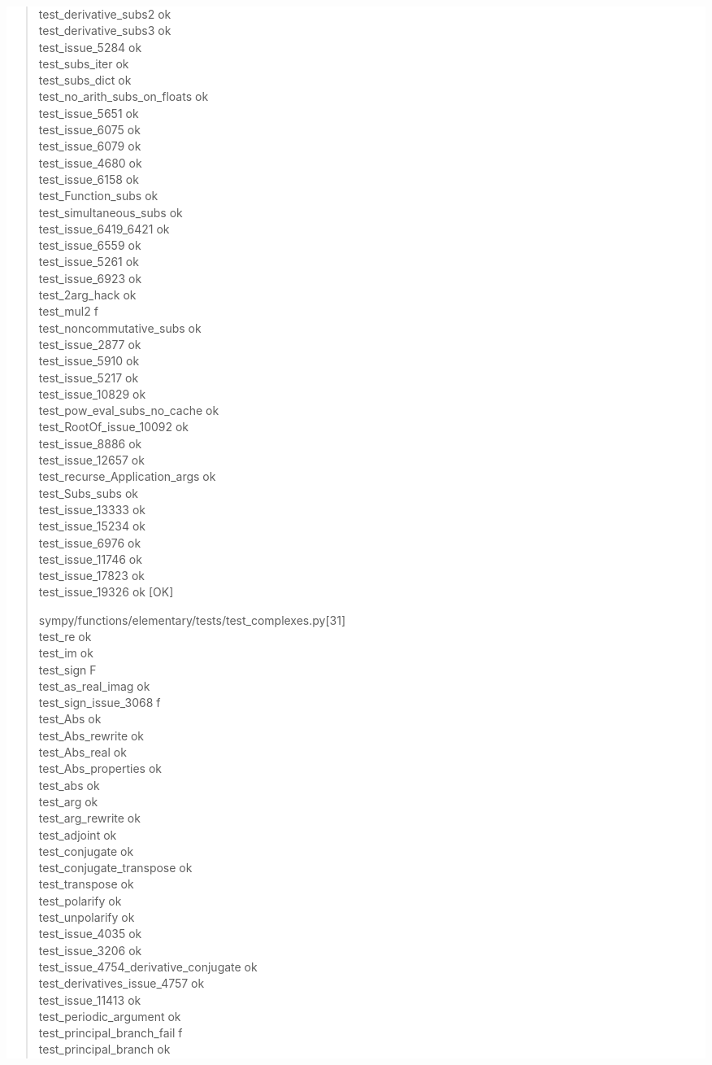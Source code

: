 > test_derivative_subs2 ok  
> test_derivative_subs3 ok  
> test_issue_5284 ok  
> test_subs_iter ok  
> test_subs_dict ok  
> test_no_arith_subs_on_floats ok  
> test_issue_5651 ok  
> test_issue_6075 ok  
> test_issue_6079 ok  
> test_issue_4680 ok  
> test_issue_6158 ok  
> test_Function_subs ok  
> test_simultaneous_subs ok  
> test_issue_6419_6421 ok  
> test_issue_6559 ok  
> test_issue_5261 ok  
> test_issue_6923 ok  
> test_2arg_hack ok  
> test_mul2 f  
> test_noncommutative_subs ok  
> test_issue_2877 ok  
> test_issue_5910 ok  
> test_issue_5217 ok  
> test_issue_10829 ok  
> test_pow_eval_subs_no_cache ok  
> test_RootOf_issue_10092 ok  
> test_issue_8886 ok  
> test_issue_12657 ok  
> test_recurse_Application_args ok  
> test_Subs_subs ok  
> test_issue_13333 ok  
> test_issue_15234 ok  
> test_issue_6976 ok  
> test_issue_11746 ok  
> test_issue_17823 ok  
> test_issue_19326 ok                                                         [OK]  
>   
> sympy/functions/elementary/tests/test_complexes.py[31]   
> test_re ok  
> test_im ok  
> test_sign F  
> test_as_real_imag ok  
> test_sign_issue_3068 f  
> test_Abs ok  
> test_Abs_rewrite ok  
> test_Abs_real ok  
> test_Abs_properties ok  
> test_abs ok  
> test_arg ok  
> test_arg_rewrite ok  
> test_adjoint ok  
> test_conjugate ok  
> test_conjugate_transpose ok  
> test_transpose ok  
> test_polarify ok  
> test_unpolarify ok  
> test_issue_4035 ok  
> test_issue_3206 ok  
> test_issue_4754_derivative_conjugate ok  
> test_derivatives_issue_4757 ok  
> test_issue_11413 ok  
> test_periodic_argument ok  
> test_principal_branch_fail f  
> test_principal_branch ok  